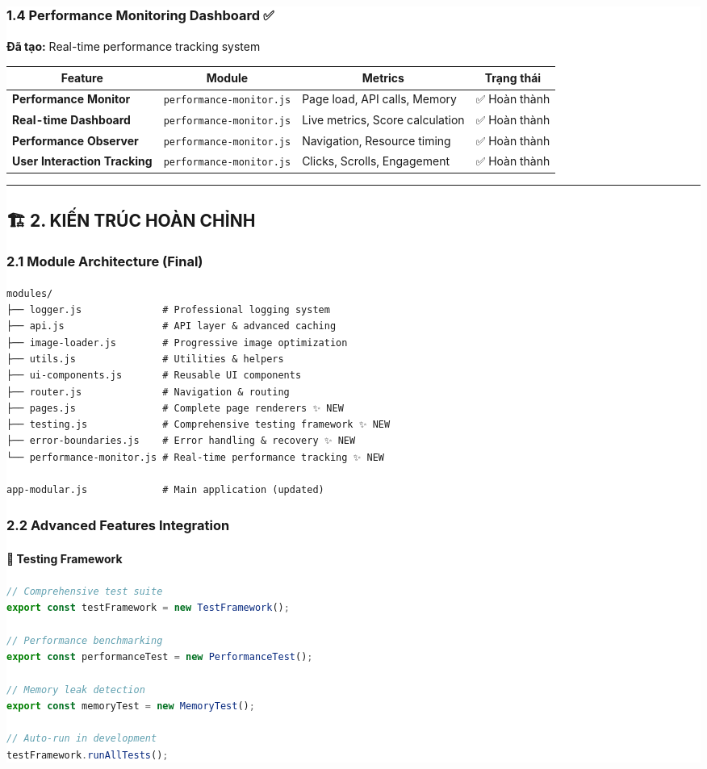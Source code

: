 ### 1.4 Performance Monitoring Dashboard ✅

**Đã tạo:** Real-time performance tracking system

| Feature                       | Module                   | Metrics                         | Trạng thái    |
| ----------------------------- | ------------------------ | ------------------------------- | ------------- |
| **Performance Monitor**       | `performance-monitor.js` | Page load, API calls, Memory    | ✅ Hoàn thành |
| **Real-time Dashboard**       | `performance-monitor.js` | Live metrics, Score calculation | ✅ Hoàn thành |
| **Performance Observer**      | `performance-monitor.js` | Navigation, Resource timing     | ✅ Hoàn thành |
| **User Interaction Tracking** | `performance-monitor.js` | Clicks, Scrolls, Engagement     | ✅ Hoàn thành |

---

## 🏗️ 2. KIẾN TRÚC HOÀN CHỈNH

### 2.1 Module Architecture (Final)

```
modules/
├── logger.js              # Professional logging system
├── api.js                 # API layer & advanced caching
├── image-loader.js        # Progressive image optimization
├── utils.js               # Utilities & helpers
├── ui-components.js       # Reusable UI components
├── router.js              # Navigation & routing
├── pages.js               # Complete page renderers ✨ NEW
├── testing.js             # Comprehensive testing framework ✨ NEW
├── error-boundaries.js    # Error handling & recovery ✨ NEW
└── performance-monitor.js # Real-time performance tracking ✨ NEW

app-modular.js             # Main application (updated)
```

### 2.2 Advanced Features Integration

#### 🧪 Testing Framework

```javascript
// Comprehensive test suite
export const testFramework = new TestFramework();

// Performance benchmarking
export const performanceTest = new PerformanceTest();

// Memory leak detection
export const memoryTest = new MemoryTest();

// Auto-run in development
testFramework.runAllTests();
```
